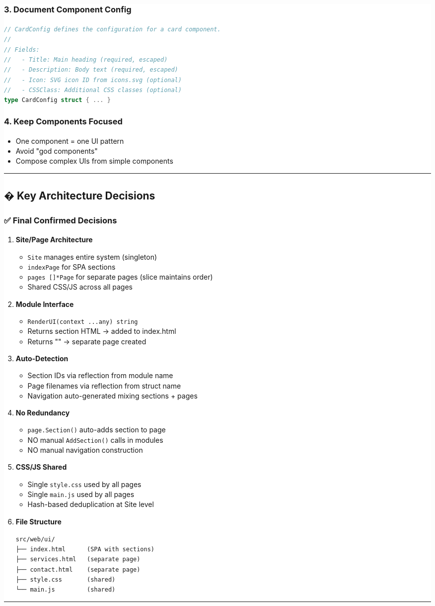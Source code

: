 ### 3. Document Component Config
```go
// CardConfig defines the configuration for a card component.
//
// Fields:
//   - Title: Main heading (required, escaped)
//   - Description: Body text (required, escaped)
//   - Icon: SVG icon ID from icons.svg (optional)
//   - CSSClass: Additional CSS classes (optional)
type CardConfig struct { ... }
```

### 4. Keep Components Focused
- One component = one UI pattern
- Avoid "god components"
- Compose complex UIs from simple components

---

## � Key Architecture Decisions

### ✅ Final Confirmed Decisions

1. **Site/Page Architecture**
   - `Site` manages entire system (singleton)
   - `indexPage` for SPA sections
   - `pages []*Page` for separate pages (slice maintains order)
   - Shared CSS/JS across all pages

2. **Module Interface**
   - `RenderUI(context ...any) string`
   - Returns section HTML → added to index.html
   - Returns "" → separate page created

3. **Auto-Detection**
   - Section IDs via reflection from module name
   - Page filenames via reflection from struct name
   - Navigation auto-generated mixing sections + pages

4. **No Redundancy**
   - `page.Section()` auto-adds section to page
   - NO manual `AddSection()` calls in modules
   - NO manual navigation construction

5. **CSS/JS Shared**
   - Single `style.css` used by all pages
   - Single `main.js` used by all pages
   - Hash-based deduplication at Site level

6. **File Structure**
   ```
   src/web/ui/
   ├── index.html      (SPA with sections)
   ├── services.html   (separate page)
   ├── contact.html    (separate page)
   ├── style.css       (shared)
   └── main.js         (shared)
   ```

---